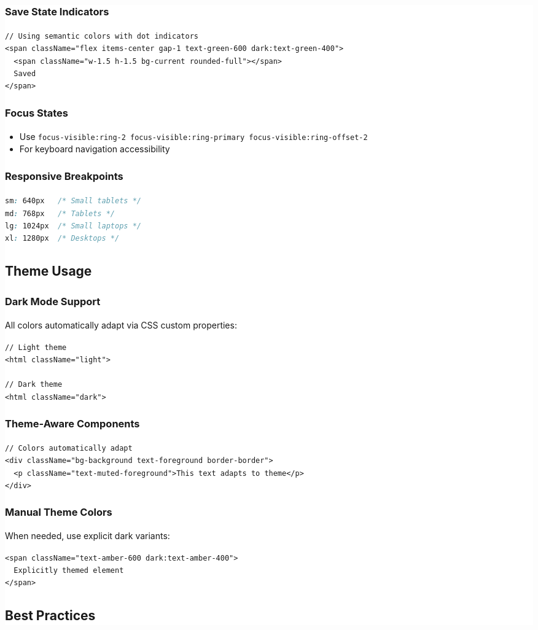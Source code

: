 ### Save State Indicators
```tsx
// Using semantic colors with dot indicators
<span className="flex items-center gap-1 text-green-600 dark:text-green-400">
  <span className="w-1.5 h-1.5 bg-current rounded-full"></span>
  Saved
</span>
```

### Focus States
- Use `focus-visible:ring-2 focus-visible:ring-primary focus-visible:ring-offset-2`
- For keyboard navigation accessibility

### Responsive Breakpoints
```css
sm: 640px   /* Small tablets */
md: 768px   /* Tablets */  
lg: 1024px  /* Small laptops */
xl: 1280px  /* Desktops */
```

## Theme Usage

### Dark Mode Support
All colors automatically adapt via CSS custom properties:

```tsx
// Light theme
<html className="light">

// Dark theme  
<html className="dark">
```

### Theme-Aware Components
```tsx
// Colors automatically adapt
<div className="bg-background text-foreground border-border">
  <p className="text-muted-foreground">This text adapts to theme</p>
</div>
```

### Manual Theme Colors
When needed, use explicit dark variants:
```tsx
<span className="text-amber-600 dark:text-amber-400">
  Explicitly themed element
</span>
```

## Best Practices
